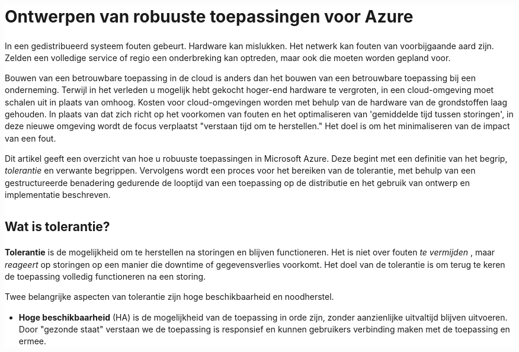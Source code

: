 <properties
   pageTitle="Robuuste toepassingen ontwerpen | Microsoft Azure"
   description="Het robuuste toepassingen maken in Azure, voor hoge beschikbaarheid en disaster recovery."
   services=""
   documentationCenter="na"
   authors="MikeWasson"
   manager="christb"
   editor=""
   tags=""/>

<tags
   ms.service="guidance"
   ms.devlang="na"
   ms.topic="article"
   ms.tgt_pltfrm="na"
   ms.workload="na"
   ms.date="08/18/2016"
   ms.author="mwasson"/>
   
# <a name="designing-resilient-applications-for-azure"></a>Ontwerpen van robuuste toepassingen voor Azure

In een gedistribueerd systeem fouten gebeurt. Hardware kan mislukken. Het netwerk kan fouten van voorbijgaande aard zijn. Zelden een volledige service of regio een onderbreking kan optreden, maar ook die moeten worden gepland voor. 

Bouwen van een betrouwbare toepassing in de cloud is anders dan het bouwen van een betrouwbare toepassing bij een onderneming.  Terwijl in het verleden u mogelijk hebt gekocht hoger-end hardware te vergroten, in een cloud-omgeving moet schalen uit in plaats van omhoog. Kosten voor cloud-omgevingen worden met behulp van de hardware van de grondstoffen laag gehouden. In plaats van dat zich richt op het voorkomen van fouten en het optimaliseren van 'gemiddelde tijd tussen storingen', in deze nieuwe omgeving wordt de focus verplaatst "verstaan tijd om te herstellen." Het doel is om het minimaliseren van de impact van een fout.

Dit artikel geeft een overzicht van hoe u robuuste toepassingen in Microsoft Azure. Deze begint met een definitie van het begrip, *tolerantie* en verwante begrippen. Vervolgens wordt een proces voor het bereiken van de tolerantie, met behulp van een gestructureerde benadering gedurende de looptijd van een toepassing op de distributie en het gebruik van ontwerp en implementatie beschreven.

## <a name="what-is-resiliency"></a>Wat is tolerantie?

**Tolerantie** is de mogelijkheid om te herstellen na storingen en blijven functioneren. Het is niet over fouten *te vermijden* , maar *reageert* op storingen op een manier die downtime of gegevensverlies voorkomt. Het doel van de tolerantie is om terug te keren de toepassing volledig functioneren na een storing.

Twee belangrijke aspecten van tolerantie zijn hoge beschikbaarheid en noodherstel.

- **Hoge beschikbaarheid** (HA) is de mogelijkheid van de toepassing in orde zijn, zonder aanzienlijke uitvaltijd blijven uitvoeren. Door "gezonde staat" verstaan we de toepassing is responsief en kunnen gebruikers verbinding maken met de toepassing en ermee.  
